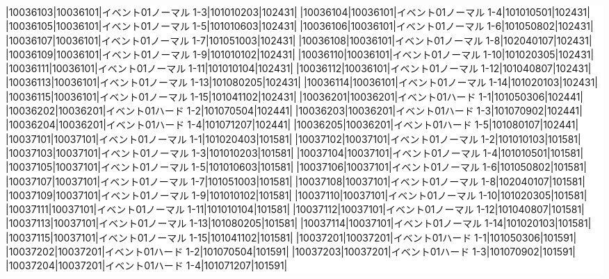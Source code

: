 |10036103|10036101|イベント01ノーマル 1-3|101010203|102431|
|10036104|10036101|イベント01ノーマル 1-4|101010501|102431|
|10036105|10036101|イベント01ノーマル 1-5|101010603|102431|
|10036106|10036101|イベント01ノーマル 1-6|101050802|102431|
|10036107|10036101|イベント01ノーマル 1-7|101051003|102431|
|10036108|10036101|イベント01ノーマル 1-8|102040107|102431|
|10036109|10036101|イベント01ノーマル 1-9|101010102|102431|
|10036110|10036101|イベント01ノーマル 1-10|101020305|102431|
|10036111|10036101|イベント01ノーマル 1-11|101010104|102431|
|10036112|10036101|イベント01ノーマル 1-12|101040807|102431|
|10036113|10036101|イベント01ノーマル 1-13|101080205|102431|
|10036114|10036101|イベント01ノーマル 1-14|101020103|102431|
|10036115|10036101|イベント01ノーマル 1-15|101041102|102431|
|10036201|10036201|イベント01ハード 1-1|101050306|102441|
|10036202|10036201|イベント01ハード 1-2|101070504|102441|
|10036203|10036201|イベント01ハード 1-3|101070902|102441|
|10036204|10036201|イベント01ハード 1-4|101071207|102441|
|10036205|10036201|イベント01ハード 1-5|101080107|102441|
|10037101|10037101|イベント01ノーマル 1-1|101020403|101581|
|10037102|10037101|イベント01ノーマル 1-2|101010103|101581|
|10037103|10037101|イベント01ノーマル 1-3|101010203|101581|
|10037104|10037101|イベント01ノーマル 1-4|101010501|101581|
|10037105|10037101|イベント01ノーマル 1-5|101010603|101581|
|10037106|10037101|イベント01ノーマル 1-6|101050802|101581|
|10037107|10037101|イベント01ノーマル 1-7|101051003|101581|
|10037108|10037101|イベント01ノーマル 1-8|102040107|101581|
|10037109|10037101|イベント01ノーマル 1-9|101010102|101581|
|10037110|10037101|イベント01ノーマル 1-10|101020305|101581|
|10037111|10037101|イベント01ノーマル 1-11|101010104|101581|
|10037112|10037101|イベント01ノーマル 1-12|101040807|101581|
|10037113|10037101|イベント01ノーマル 1-13|101080205|101581|
|10037114|10037101|イベント01ノーマル 1-14|101020103|101581|
|10037115|10037101|イベント01ノーマル 1-15|101041102|101581|
|10037201|10037201|イベント01ハード 1-1|101050306|101591|
|10037202|10037201|イベント01ハード 1-2|101070504|101591|
|10037203|10037201|イベント01ハード 1-3|101070902|101591|
|10037204|10037201|イベント01ハード 1-4|101071207|101591|